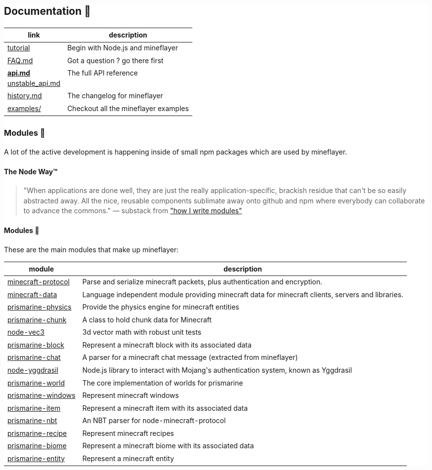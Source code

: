 ## Documentation 📜

| link | description |
|---|---|
|[tutorial](tutorial.md) | Begin with Node.js and mineflayer |
| [FAQ.md](FAQ.md) | Got a question ? go there first |
| **[api.md](api.md)** <br/>[unstable_api.md](unstable_api.md) | The full API reference |
| [history.md](history.md) | The changelog for mineflayer |
| [examples/](https://github.com/PrismarineJS/mineflayer/tree/master/examples) | Checkout all the mineflayer examples |


### Modules 📁

A lot of the active development is happening inside of small npm packages which are used by mineflayer.

#### The Node Way&trade;

> "When applications are done well, they are just the really application-specific, brackish residue that can't be so easily abstracted away. All the nice, reusable components sublimate away onto github and npm where everybody can collaborate to advance the commons." — substack from ["how I write modules"](https://gist.github.com/substack/5075355)

#### Modules 📂

These are the main modules that make up mineflayer:

| module | description |
|---|---|
| [minecraft-protocol](https://github.com/PrismarineJS/node-minecraft-protocol) | Parse and serialize minecraft packets, plus authentication and encryption.
| [minecraft-data](https://github.com/PrismarineJS/minecraft-data) | Language independent module providing minecraft data for minecraft clients, servers and libraries.
| [prismarine-physics](https://github.com/PrismarineJS/prismarine-physics) | Provide the physics engine for minecraft entities
| [prismarine-chunk](https://github.com/PrismarineJS/prismarine-chunk) | A class to hold chunk data for Minecraft
| [node-vec3](https://github.com/PrismarineJS/node-vec3) | 3d vector math with robust unit tests
| [prismarine-block](https://github.com/PrismarineJS/prismarine-block) | Represent a minecraft block with its associated data
| [prismarine-chat](https://github.com/PrismarineJS/prismarine-chat) | A parser for a minecraft chat message (extracted from mineflayer)
| [node-yggdrasil](https://github.com/PrismarineJS/node-yggdrasil) | Node.js library to interact with Mojang's authentication system, known as Yggdrasil
| [prismarine-world](https://github.com/PrismarineJS/prismarine-world) | The core implementation of worlds for prismarine
| [prismarine-windows](https://github.com/PrismarineJS/prismarine-windows) | Represent minecraft windows
| [prismarine-item](https://github.com/PrismarineJS/prismarine-item) | Represent a minecraft item with its associated data
| [prismarine-nbt](https://github.com/PrismarineJS/prismarine-nbt) | An NBT parser for node-minecraft-protocol
| [prismarine-recipe](https://github.com/PrismarineJS/prismarine-recipe) | Represent minecraft recipes
| [prismarine-biome](https://github.com/PrismarineJS/prismarine-biome) | Represent a minecraft biome with its associated data
| [prismarine-entity](https://github.com/PrismarineJS/prismarine-entity) | Represent a minecraft entity
